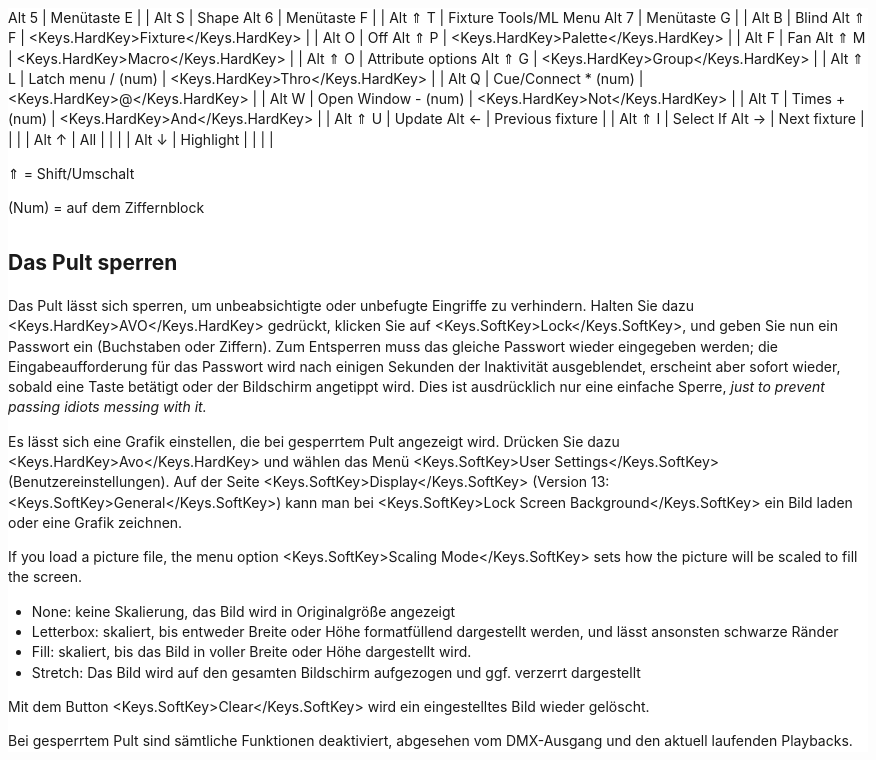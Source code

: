   Alt 5    |  Menütaste E               | |  Alt S    |  Shape
  Alt 6    |  Menütaste F               | |  Alt ⇑ T  |  Fixture Tools/ML Menu
  Alt 7    |  Menütaste G               | |  Alt B    |  Blind
  Alt ⇑ F  |  <Keys.HardKey>Fixture</Keys.HardKey>               | |  Alt O    |  Off
  Alt ⇑ P  |  <Keys.HardKey>Palette</Keys.HardKey>               | |  Alt F    |  Fan
  Alt ⇑ M  |  <Keys.HardKey>Macro</Keys.HardKey>                 | |  Alt ⇑ O  |  Attribute options
  Alt ⇑ G  |  <Keys.HardKey>Group</Keys.HardKey>                 | |  Alt ⇑ L  |  Latch menu
  / (num)  |  <Keys.HardKey>Thro</Keys.HardKey>                  | |  Alt Q    |  Cue/Connect
  \* (num) |  <Keys.HardKey>@</Keys.HardKey>                     | |  Alt W    |  Open Window
  \- (num) |  <Keys.HardKey>Not</Keys.HardKey>                   | |  Alt T    |  Times
  \+ (num) |  <Keys.HardKey>And</Keys.HardKey>                   | |  Alt ⇑ U  |  Update
   Alt ←   |  Previous fixture    	    | |  Alt ⇑ I  |  Select If
   Alt →   |  Next fixture              | |           |  |
   Alt ↑   |  All                       | |           |  |
   Alt ↓   |  Highlight                 | |           |  |

⇑ = Shift/Umschalt

(Num) = auf dem Ziffernblock

## Das Pult sperren

Das Pult lässt sich sperren, um unbeabsichtigte oder unbefugte Eingriffe
zu verhindern. Halten Sie dazu <Keys.HardKey>AVO</Keys.HardKey> gedrückt, 
klicken Sie auf <Keys.SoftKey>Lock</Keys.SoftKey>, und geben Sie nun ein 
Passwort ein (Buchstaben oder Ziffern). Zum Entsperren muss das gleiche 
Passwort wieder eingegeben werden; die Eingabeaufforderung für das Passwort 
wird nach einigen Sekunden der Inaktivität ausgeblendet, erscheint aber 
sofort wieder, sobald eine Taste betätigt oder der Bildschirm angetippt 
wird. Dies ist ausdrücklich nur eine einfache Sperre, *just to prevent 
passing idiots messing with it.*

Es lässt sich eine Grafik einstellen, die bei gesperrtem Pult angezeigt
wird. Drücken Sie dazu <Keys.HardKey>Avo</Keys.HardKey> und wählen das Menü <Keys.SoftKey>User Settings</Keys.SoftKey>
(Benutzereinstellungen). Auf der Seite <Keys.SoftKey>Display</Keys.SoftKey> (Version 13:  <Keys.SoftKey>General</Keys.SoftKey>)
kann man bei <Keys.SoftKey>Lock Screen Background</Keys.SoftKey> ein Bild laden oder eine Grafik zeichnen.

If you load a picture file, the menu option <Keys.SoftKey>Scaling Mode</Keys.SoftKey> sets how
the picture will be scaled to fill the screen.

-   None: keine Skalierung, das Bild wird in Originalgröße angezeigt
-   Letterbox: skaliert, bis entweder Breite oder Höhe formatfüllend
    dargestellt werden, und lässt ansonsten schwarze Ränder
-   Fill: skaliert, bis das Bild in voller Breite oder Höhe dargestellt
    wird.
-   Stretch: Das Bild wird auf den gesamten Bildschirm aufgezogen und
    ggf. verzerrt dargestellt

Mit dem Button <Keys.SoftKey>Clear</Keys.SoftKey> wird ein eingestelltes Bild wieder gelöscht.

Bei gesperrtem Pult sind sämtliche Funktionen deaktiviert, abgesehen vom
DMX-Ausgang und den aktuell laufenden Playbacks.
